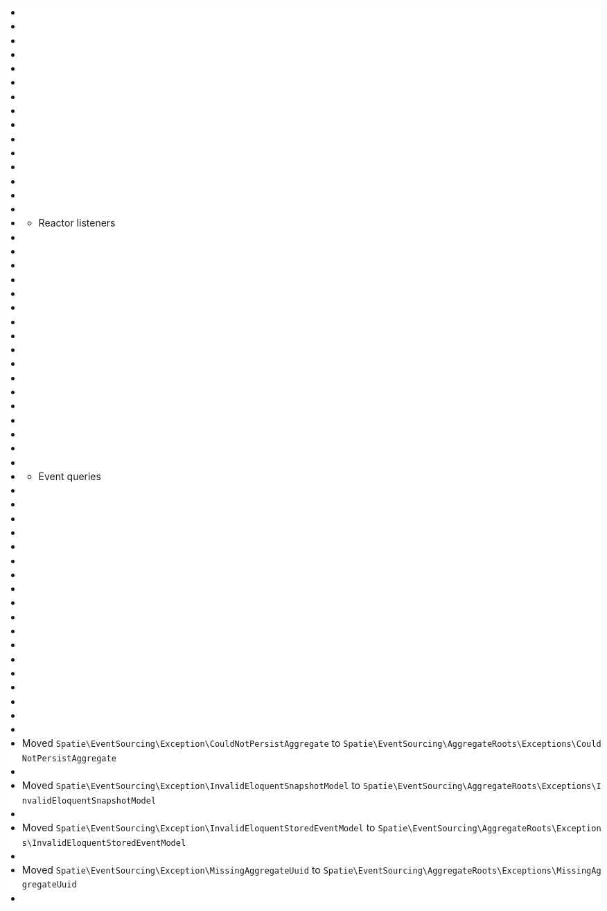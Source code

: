 - 
- 
- 
- 
- 
- 
- 
- 
- 
- 
- 
- 
- 
- 
- 
- - Reactor listeners
- 
- 
- 
- 
- 
- 
- 
- 
- 
- 
- 
- 
- 
- 
- 
- 
- 
- - Event queries
- 
- 
- 
- 
- 
- 
- 
- 
- 
- 
- 
- 
- 
- 
- 
- 
- 
- 
- Moved `Spatie\EventSourcing\Exception\CouldNotPersistAggregate` to `Spatie\EventSourcing\AggregateRoots\Exceptions\CouldNotPersistAggregate`
- 
- Moved `Spatie\EventSourcing\Exception\InvalidEloquentSnapshotModel` to `Spatie\EventSourcing\AggregateRoots\Exceptions\InvalidEloquentSnapshotModel`
- 
- Moved `Spatie\EventSourcing\Exception\InvalidEloquentStoredEventModel` to `Spatie\EventSourcing\AggregateRoots\Exceptions\InvalidEloquentStoredEventModel`
- 
- Moved `Spatie\EventSourcing\Exception\MissingAggregateUuid` to `Spatie\EventSourcing\AggregateRoots\Exceptions\MissingAggregateUuid`
- 